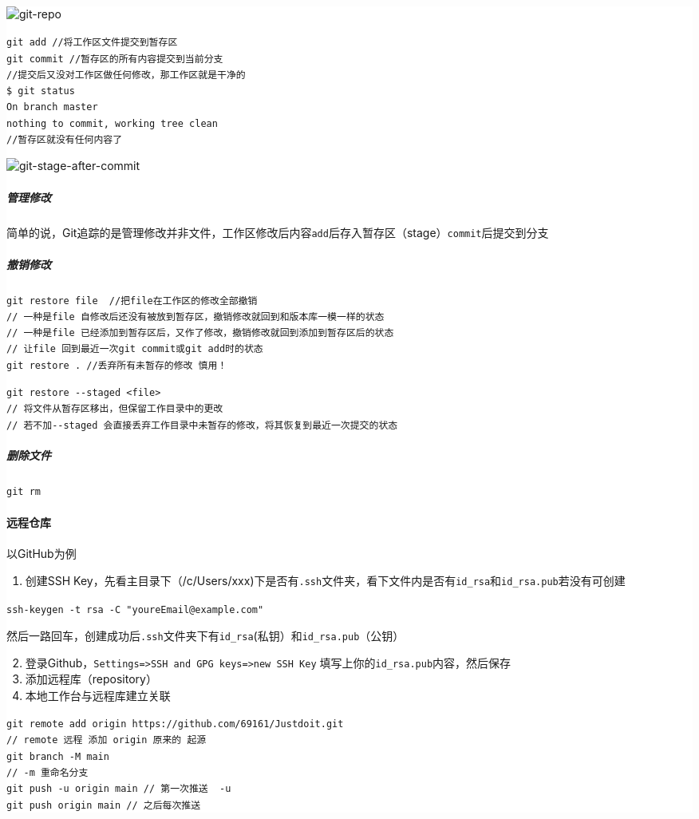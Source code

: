 ![git-repo](https://liaoxuefeng.com/books/git/time-travel/working-stage/repo.png)

```
git add //将工作区文件提交到暂存区
git commit //暂存区的所有内容提交到当前分支
//提交后又没对工作区做任何修改，那工作区就是干净的
$ git status
On branch master
nothing to commit, working tree clean
//暂存区就没有任何内容了
```

![git-stage-after-commit](https://liaoxuefeng.com/books/git/time-travel/working-stage/commit.png)

##### 管理修改

简单的说，Git追踪的是管理修改并非文件，工作区修改后内容`add`后存入暂存区（stage）`commit`后提交到分支

##### 撤销修改

```
git restore file  //把file在工作区的修改全部撤销
// 一种是file 自修改后还没有被放到暂存区，撤销修改就回到和版本库一模一样的状态
// 一种是file 已经添加到暂存区后，又作了修改，撤销修改就回到添加到暂存区后的状态
// 让file 回到最近一次git commit或git add时的状态
git restore . //丢弃所有未暂存的修改 慎用！
```

```
git restore --staged <file> 
// 将文件从暂存区移出，但保留工作目录中的更改
// 若不加--staged 会直接丢弃工作目录中未暂存的修改，将其恢复到最近一次提交的状态
```

##### 删除文件

```
git rm
```

#### 远程仓库

以GitHub为例

1. 创建SSH Key，先看主目录下（/c/Users/xxx)下是否有`.ssh`文件夹，看下文件内是否有`id_rsa`和`id_rsa.pub`若没有可创建

```
ssh-keygen -t rsa -C "youreEmail@example.com"
```

​	然后一路回车，创建成功后`.ssh`文件夹下有`id_rsa`(私钥）和`id_rsa.pub`（公钥）

2. 登录Github，`Settings=>SSH and GPG keys=>new SSH Key` 填写上你的`id_rsa.pub`内容，然后保存
3. 添加远程库（repository）
4. 本地工作台与远程库建立关联	

```
git remote add origin https://github.com/69161/Justdoit.git
// remote 远程 添加 origin 原来的 起源
git branch -M main
// -m 重命名分支
git push -u origin main // 第一次推送  -u
git push origin main // 之后每次推送
```
